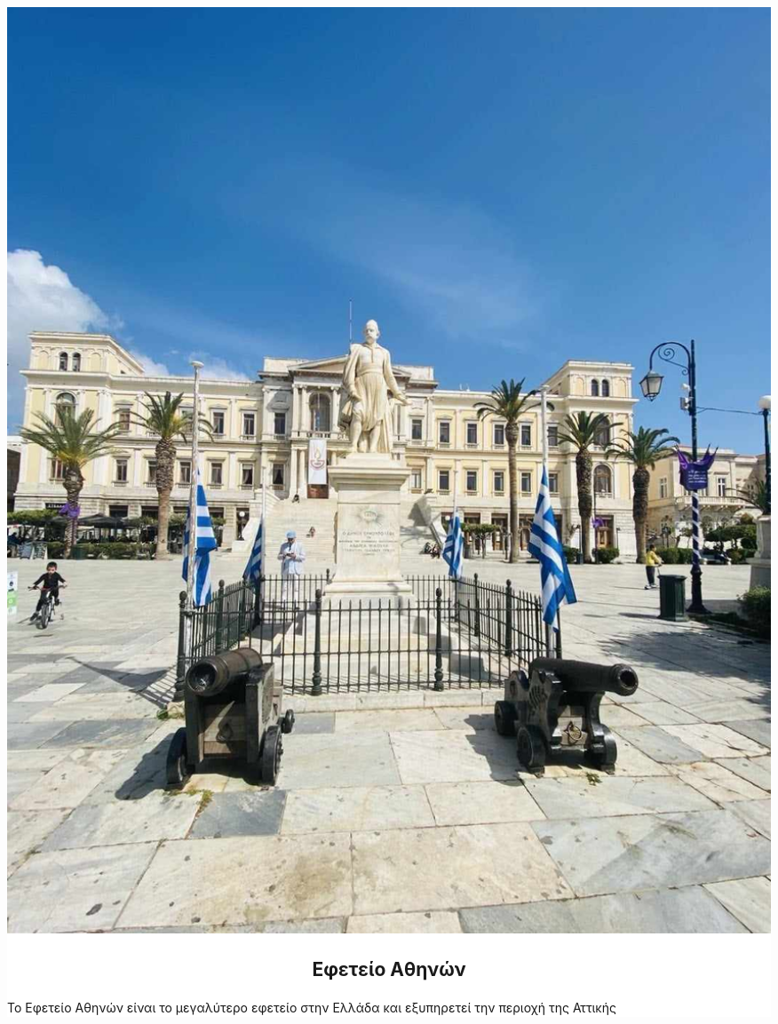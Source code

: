 <img src="assets/athens.jpg" alt="Εφετείο Αθηνών" style="width:100%;">

<h2 style="text-align: center; margin-top: 20px;">Εφετείο Αθηνών</h2>

Το Εφετείο Αθηνών είναι το μεγαλύτερο εφετείο στην Ελλάδα και εξυπηρετεί την περιοχή της Αττικής
